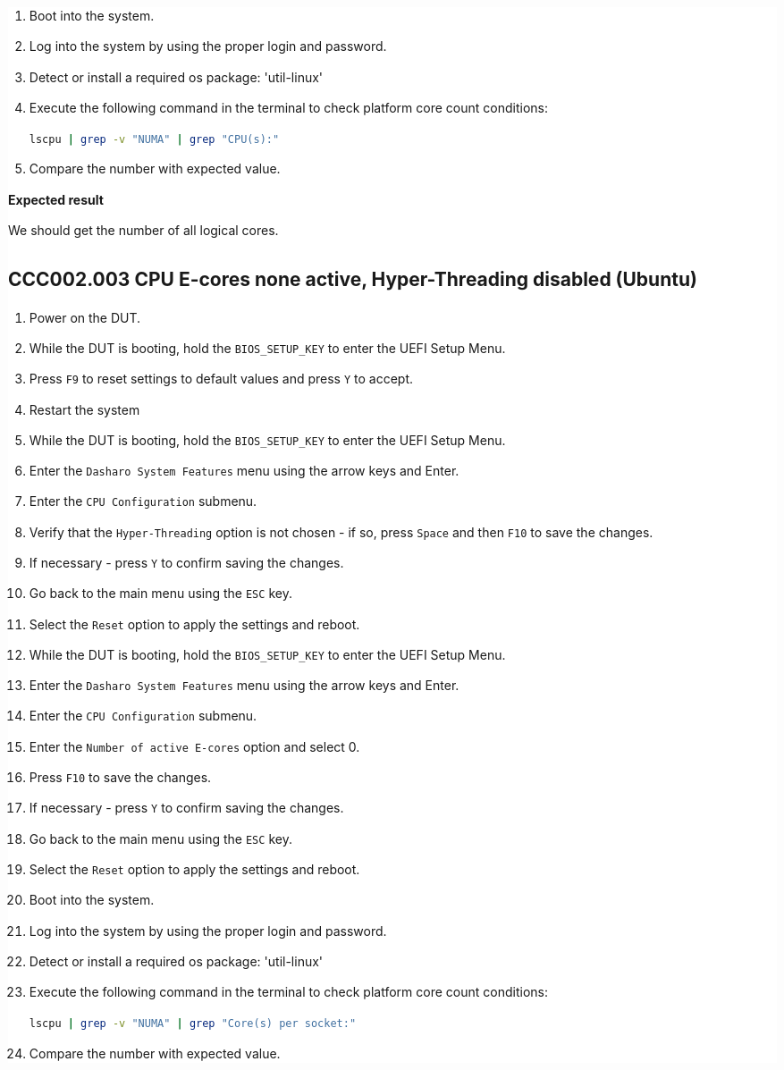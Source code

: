 1. Boot into the system.
1. Log into the system by using the proper login and password.
1. Detect or install a required os package: 'util-linux'
1. Execute the following command in the terminal to check platform core count
    conditions:

    ```bash
    lscpu | grep -v "NUMA" | grep "CPU(s):"
    ```

1. Compare the number with expected value.

**Expected result**

We should get the number of all logical cores.

## CCC002.003 CPU E-cores none active, Hyper-Threading disabled (Ubuntu)

1. Power on the DUT.
1. While the DUT is booting, hold the `BIOS_SETUP_KEY` to enter the UEFI Setup
    Menu.
1. Press `F9` to reset settings to default values and press `Y` to accept.
1. Restart the system
1. While the DUT is booting, hold the `BIOS_SETUP_KEY` to enter the UEFI Setup
    Menu.
1. Enter the `Dasharo System Features` menu using the arrow keys and Enter.
1. Enter the `CPU Configuration` submenu.
1. Verify that the `Hyper-Threading` option is not chosen - if
    so, press `Space` and then `F10` to save the changes.
1. If necessary - press `Y` to confirm saving the changes.
1. Go back to the main menu using the `ESC` key.
1. Select the `Reset` option to apply the settings and reboot.
1. While the DUT is booting, hold the `BIOS_SETUP_KEY` to enter the UEFI Setup
    Menu.
1. Enter the `Dasharo System Features` menu using the arrow keys and Enter.
1. Enter the `CPU Configuration` submenu.
1. Enter the `Number of active E-cores` option and select 0.
1. Press `F10` to save the changes.
1. If necessary - press `Y` to confirm saving the changes.
1. Go back to the main menu using the `ESC` key.
1. Select the `Reset` option to apply the settings and reboot.
1. Boot into the system.
1. Log into the system by using the proper login and password.
1. Detect or install a required os package: 'util-linux'
1. Execute the following command in the terminal to check platform core count
    conditions:

    ```bash
    lscpu | grep -v "NUMA" | grep "Core(s) per socket:"  
    ```

1. Compare the number with expected value.

